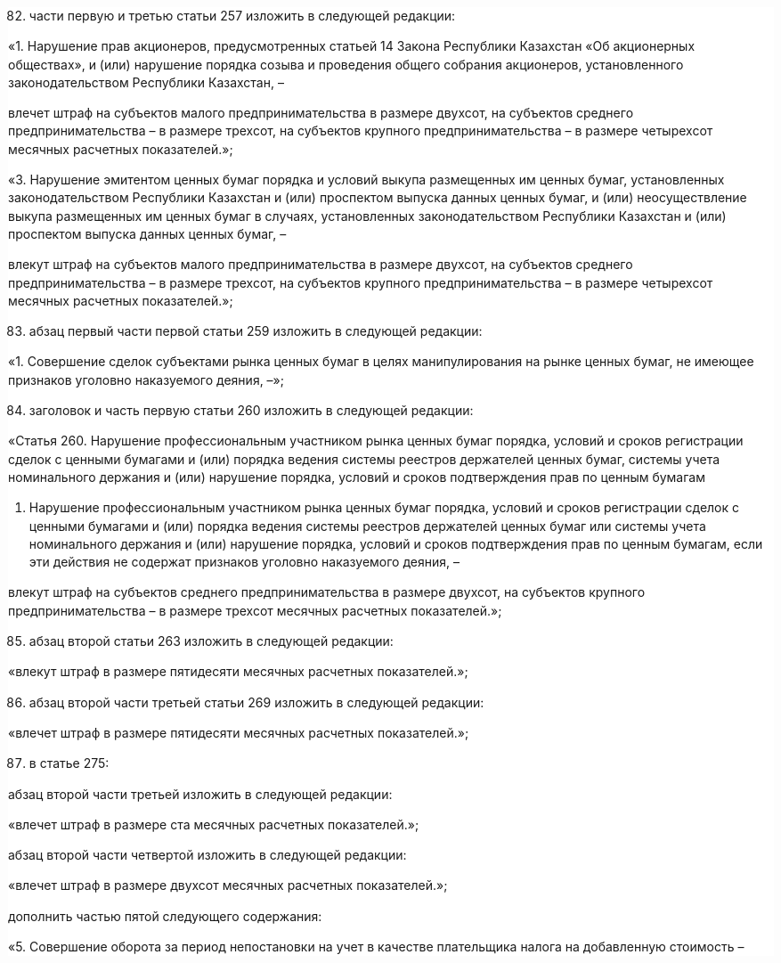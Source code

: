 82) части первую и третью статьи 257 изложить в следующей редакции:

«1. Нарушение прав акционеров, предусмотренных статьей 14 Закона Республики Казахстан «Об акционерных обществах», и (или) нарушение порядка созыва и проведения общего собрания акционеров, установленного законодательством Республики Казахстан, –

влечет штраф на субъектов малого предпринимательства в размере двухсот, на субъектов среднего предпринимательства – в размере трехсот, на субъектов крупного предпринимательства – в размере четырехсот месячных расчетных показателей.»;

«3. Нарушение эмитентом ценных бумаг порядка и условий выкупа размещенных им ценных бумаг, установленных законодательством Республики Казахстан и (или) проспектом выпуска данных ценных бумаг, и (или) неосуществление выкупа размещенных им ценных бумаг в случаях, установленных законодательством Республики Казахстан и (или) проспектом выпуска данных ценных бумаг, –

влекут штраф на субъектов малого предпринимательства в размере двухсот, на субъектов среднего предпринимательства – в размере трехсот, на субъектов крупного предпринимательства – в размере четырехсот месячных расчетных показателей.»;

83) абзац первый части первой статьи 259 изложить в следующей редакции:

«1. Совершение сделок субъектами рынка ценных бумаг в целях манипулирования на рынке ценных бумаг, не имеющее признаков уголовно наказуемого деяния, –»;

84) заголовок и часть первую статьи 260 изложить в следующей редакции:

«Статья 260. Нарушение профессиональным участником рынка  ценных бумаг порядка, условий и сроков регистрации  сделок с ценными бумагами и (или) порядка ведения  системы реестров держателей ценных бумаг, системы  учета номинального держания и (или) нарушение  порядка, условий и сроков подтверждения прав по  ценным бумагам

1. Нарушение профессиональным участником рынка ценных бумаг порядка, условий и сроков регистрации сделок с ценными бумагами и (или) порядка ведения системы реестров держателей ценных бумаг или системы учета номинального держания и (или) нарушение порядка, условий и сроков подтверждения прав по ценным бумагам, если эти действия не содержат признаков уголовно наказуемого деяния, –

влекут штраф на субъектов среднего предпринимательства в размере двухсот, на субъектов крупного предпринимательства – в размере трехсот месячных расчетных показателей.»;

85) абзац второй статьи 263 изложить в следующей редакции:

«влекут штраф в размере пятидесяти месячных расчетных показателей.»;

86) абзац второй части третьей статьи 269 изложить в следующей редакции:

«влечет штраф в размере пятидесяти месячных расчетных показателей.»;

87) в статье 275:

абзац второй части третьей изложить в следующей редакции:

«влечет штраф в размере ста месячных расчетных показателей.»;

абзац второй части четвертой изложить в следующей редакции:

«влечет штраф в размере двухсот месячных расчетных показателей.»;

дополнить частью пятой следующего содержания:

«5. Совершение оборота за период непостановки на учет в качестве плательщика налога на добавленную стоимость –
